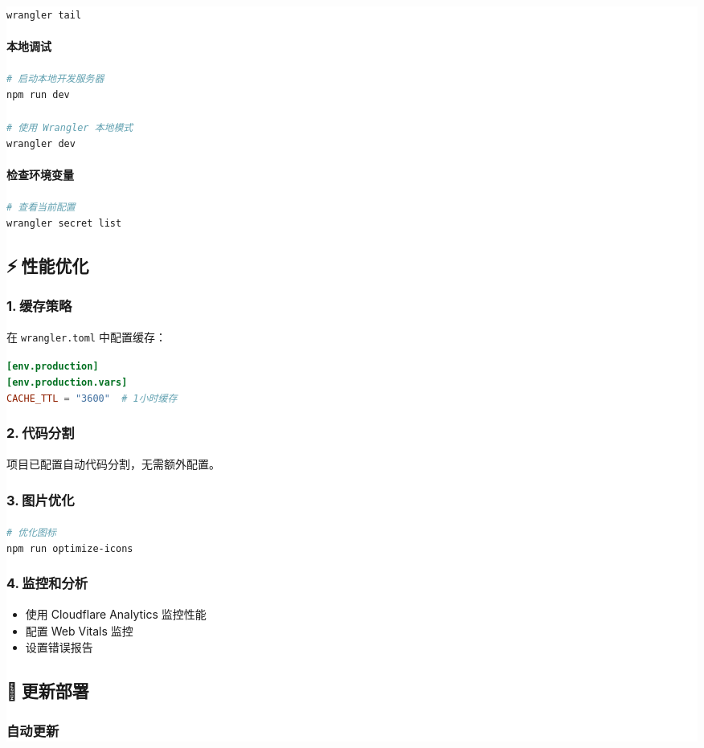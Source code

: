 ```bash
wrangler tail
```

#### 本地调试

```bash
# 启动本地开发服务器
npm run dev

# 使用 Wrangler 本地模式
wrangler dev
```

#### 检查环境变量

```bash
# 查看当前配置
wrangler secret list
```

## ⚡ 性能优化

### 1. 缓存策略

在 `wrangler.toml` 中配置缓存：

```toml
[env.production]
[env.production.vars]
CACHE_TTL = "3600"  # 1小时缓存
```

### 2. 代码分割

项目已配置自动代码分割，无需额外配置。

### 3. 图片优化

```bash
# 优化图标
npm run optimize-icons
```

### 4. 监控和分析

- 使用 Cloudflare Analytics 监控性能
- 配置 Web Vitals 监控
- 设置错误报告

## 🔄 更新部署

### 自动更新
